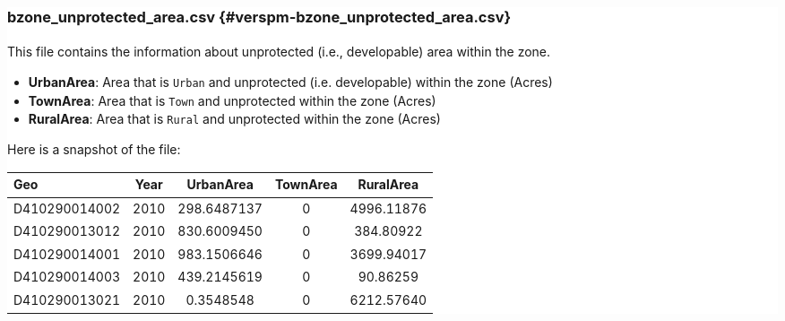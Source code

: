

### bzone_unprotected_area.csv {#verspm-bzone_unprotected_area.csv}

This file contains the information about unprotected (i.e., developable) area within the zone. 

* **UrbanArea**: Area that is `Urban` and unprotected (i.e. developable) within the zone (Acres)
* **TownArea**: Area that is `Town` and unprotected within the zone (Acres)
* **RuralArea**: Area that is `Rural` and unprotected within the zone (Acres)

Here is a snapshot of the file:
<table>
 <thead>
  <tr>
   <th style="text-align:left;"> Geo </th>
   <th style="text-align:center;"> Year </th>
   <th style="text-align:center;"> UrbanArea </th>
   <th style="text-align:center;"> TownArea </th>
   <th style="text-align:center;"> RuralArea </th>
  </tr>
 </thead>
<tbody>
  <tr>
   <td style="text-align:left;"> D410290014002 </td>
   <td style="text-align:center;"> 2010 </td>
   <td style="text-align:center;"> 298.6487137 </td>
   <td style="text-align:center;"> 0 </td>
   <td style="text-align:center;"> 4996.11876 </td>
  </tr>
  <tr>
   <td style="text-align:left;"> D410290013012 </td>
   <td style="text-align:center;"> 2010 </td>
   <td style="text-align:center;"> 830.6009450 </td>
   <td style="text-align:center;"> 0 </td>
   <td style="text-align:center;"> 384.80922 </td>
  </tr>
  <tr>
   <td style="text-align:left;"> D410290014001 </td>
   <td style="text-align:center;"> 2010 </td>
   <td style="text-align:center;"> 983.1506646 </td>
   <td style="text-align:center;"> 0 </td>
   <td style="text-align:center;"> 3699.94017 </td>
  </tr>
  <tr>
   <td style="text-align:left;"> D410290014003 </td>
   <td style="text-align:center;"> 2010 </td>
   <td style="text-align:center;"> 439.2145619 </td>
   <td style="text-align:center;"> 0 </td>
   <td style="text-align:center;"> 90.86259 </td>
  </tr>
  <tr>
   <td style="text-align:left;"> D410290013021 </td>
   <td style="text-align:center;"> 2010 </td>
   <td style="text-align:center;"> 0.3548548 </td>
   <td style="text-align:center;"> 0 </td>
   <td style="text-align:center;"> 6212.57640 </td>
  </tr>
</tbody>
</table>
